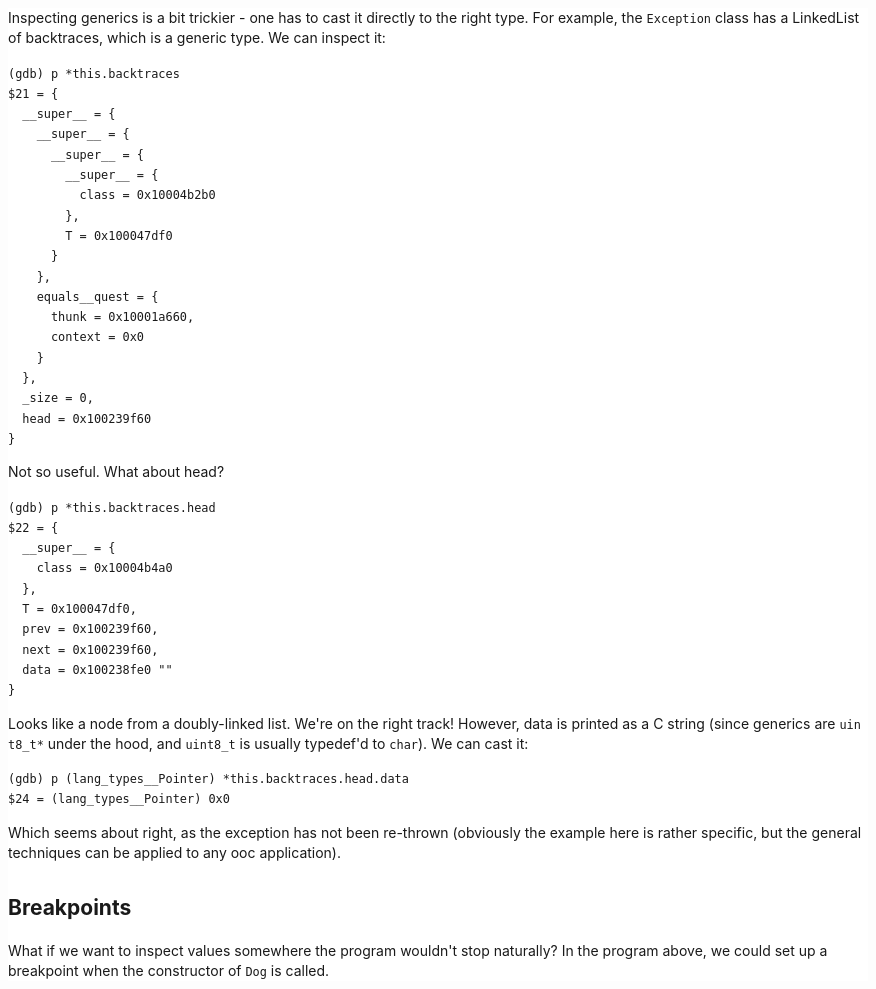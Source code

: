 Inspecting generics is a bit trickier - one has to cast it directly to the
right type. For example, the `Exception` class has a LinkedList of backtraces,
which is a generic type. We can inspect it:

    (gdb) p *this.backtraces
    $21 = {
      __super__ = {
        __super__ = {
          __super__ = {
            __super__ = {
              class = 0x10004b2b0
            },
            T = 0x100047df0
          }
        },
        equals__quest = {
          thunk = 0x10001a660,
          context = 0x0
        }
      },
      _size = 0,
      head = 0x100239f60
    }

Not so useful. What about head?

    (gdb) p *this.backtraces.head
    $22 = {
      __super__ = {
        class = 0x10004b4a0
      },
      T = 0x100047df0,
      prev = 0x100239f60,
      next = 0x100239f60,
      data = 0x100238fe0 ""
    }

Looks like a node from a doubly-linked list. We're on the right track! However,
data is printed as a C string (since generics are `uint8_t*` under the hood, and
`uint8_t` is usually typedef'd to `char`). We can cast it:

    (gdb) p (lang_types__Pointer) *this.backtraces.head.data
    $24 = (lang_types__Pointer) 0x0

Which seems about right, as the exception has not been re-thrown (obviously the
example here is rather specific, but the general techniques can be applied to any
ooc application).

## Breakpoints

What if we want to inspect values somewhere the program wouldn't stop naturally?
In the program above, we could set up a breakpoint when the constructor of `Dog`
is called.
